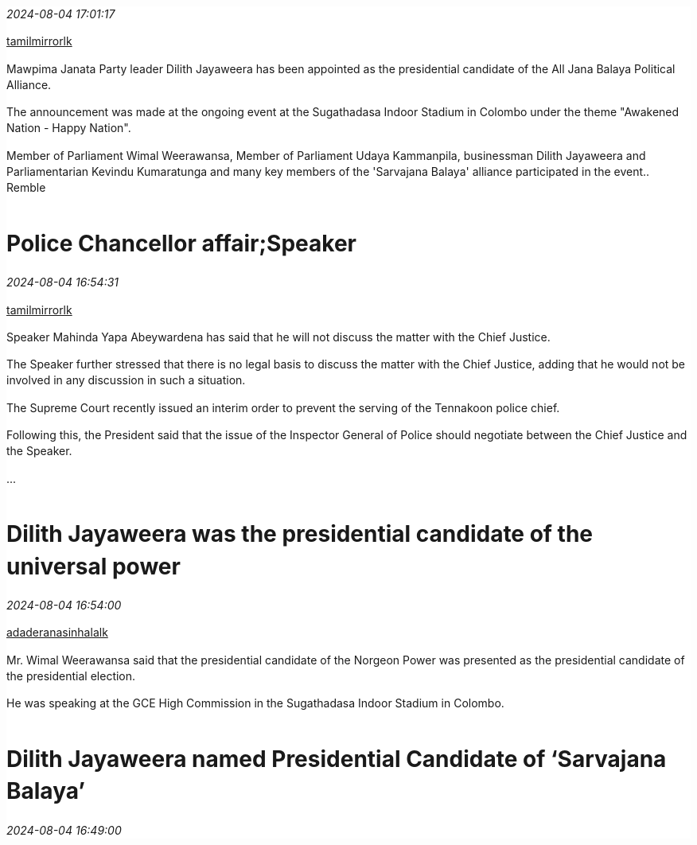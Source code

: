 *2024-08-04 17:01:17*

[tamilmirrorlk](https://www.tamilmirror.lk/செய்திகள்/சர்வ-ஜன-பலய-ஜனாதிபதி-வேட்பாளர்-அறிவிக்கப்பட்டார்/175-341568)

Mawpima Janata Party leader Dilith Jayaweera has been appointed as the presidential candidate of the All Jana Balaya Political Alliance.

The announcement was made at the ongoing event at the Sugathadasa Indoor Stadium in Colombo under the theme "Awakened Nation - Happy Nation".

Member of Parliament Wimal Weerawansa, Member of Parliament Udaya Kammanpila, businessman Dilith Jayaweera and Parliamentarian Kevindu Kumaratunga and many key members of the 'Sarvajana Balaya' alliance participated in the event.. Remble



# Police Chancellor affair;Speaker

*2024-08-04 16:54:31*

[tamilmirrorlk](https://www.tamilmirror.lk/செய்திகள்/பொலிஸ்மா-அதிபர்-விவகாரம்-மறுப்பு-தெரிவித்தார்-சபாநாயகர்/175-341566)

Speaker Mahinda Yapa Abeywardena has said that he will not discuss the matter with the Chief Justice.

The Speaker further stressed that there is no legal basis to discuss the matter with the Chief Justice, adding that he would not be involved in any discussion in such a situation.

The Supreme Court recently issued an interim order to prevent the serving of the Tennakoon police chief.

Following this, the President said that the issue of the Inspector General of Police should negotiate between the Chief Justice and the Speaker.

...



# Dilith Jayaweera was the presidential candidate of the universal power

*2024-08-04 16:54:00*

[adaderanasinhalalk](http://sinhala.adaderana.lk/news/199557)

Mr. Wimal Weerawansa said that the presidential candidate of the Norgeon Power was presented as the presidential candidate of the presidential election.

He was speaking at the GCE High Commission in the Sugathadasa Indoor Stadium in Colombo.



# Dilith Jayaweera named Presidential Candidate of ‘Sarvajana Balaya’

*2024-08-04 16:49:00*
